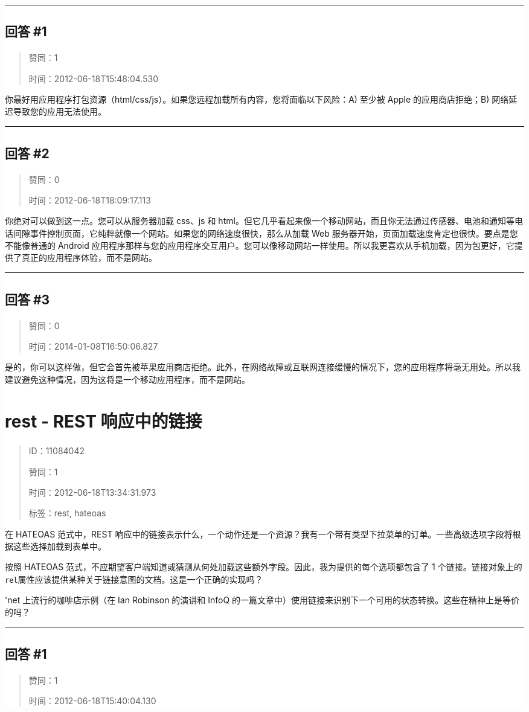 * * *

## 回答 #1

> 赞同：1
> 
> 时间：2012-06-18T15:48:04.530

你最好用应用程序打包资源（html/css/js）。如果您远程加载所有内容，您将面临以下风险：A) 至少被 Apple 的应用商店拒绝；B) 网络延迟导致您的应用无法使用。

* * *

## 回答 #2

> 赞同：0
> 
> 时间：2012-06-18T18:09:17.113

你绝对可以做到这一点。您可以从服务器加载 css、js 和 html。但它几乎看起来像一个移动网站，而且你无法通过传感器、电池和通知等电话间隙事件控制页面，它纯粹就像一个网站。如果您的网络速度很快，那么从加载 Web 服务器开始，页面加载速度肯定也很快。要点是您不能像普通的 Android 应用程序那样与您的应用程序交互用户。您可以像移动网站一样使用。所以我更喜欢从手机加载，因为包更好，它提供了真正的应用程序体验，而不是网站。

* * *

## 回答 #3

> 赞同：0
> 
> 时间：2014-01-08T16:50:06.827

是的，你可以这样做，但它会首先被苹果应用商店拒绝。此外，在网络故障或互联网连接缓慢的情况下，您的应用程序将毫无用处。所以我建议避免这种情况，因为这将是一个移动应用程序，而不是网站。

# rest - REST 响应中的链接

> ID：11084042
> 
> 赞同：1
> 
> 时间：2012-06-18T13:34:31.973
> 
> 标签：rest, hateoas

在 HATEOAS 范式中，REST 响应中的链接表示什么，一个动作还是一个资源？我有一个带有类型下拉菜单的订单。一些高级选项字段将根据这些选择加载到表单中。

按照 HATEOAS 范式，不应期望客户端知道或猜测从何处加载这些额外字段。因此，我为提供的每个选项都包含了 1 个链接。链接对象上的`rel`属性应该提供某种关于链接意图的文档。这是一个正确的实现吗？

'net 上流行的咖啡店示例（在 Ian Robinson 的演讲和 InfoQ 的一篇文章中）使用链接来识别下一个可用的状态转换。这些在精神上是等价的吗？

* * *

## 回答 #1

> 赞同：1
> 
> 时间：2012-06-18T15:40:04.130
